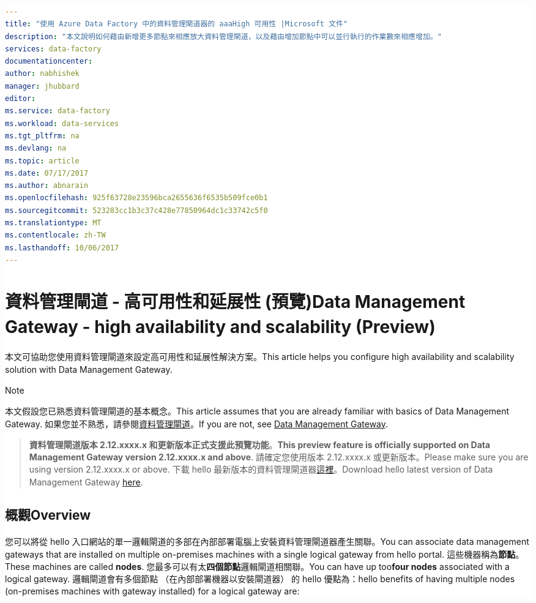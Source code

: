 ```yaml
---
title: "使用 Azure Data Factory 中的資料管理閘道器的 aaaHigh 可用性 |Microsoft 文件"
description: "本文說明如何藉由新增更多節點來相應放大資料管理閘道，以及藉由增加節點中可以並行執行的作業數來相應增加。"
services: data-factory
documentationcenter: 
author: nabhishek
manager: jhubbard
editor: 
ms.service: data-factory
ms.workload: data-services
ms.tgt_pltfrm: na
ms.devlang: na
ms.topic: article
ms.date: 07/17/2017
ms.author: abnarain
ms.openlocfilehash: 925f63728e23596bca2655636f6535b509fce0b1
ms.sourcegitcommit: 523283cc1b3c37c428e77850964dc1c33742c5f0
ms.translationtype: MT
ms.contentlocale: zh-TW
ms.lasthandoff: 10/06/2017
---
```

# <a name="data-management-gateway---high-availability-and-scalability-preview"></a><span data-ttu-id="4e0ac-103">資料管理閘道 - 高可用性和延展性 (預覽)</span><span class="sxs-lookup"><span data-stu-id="4e0ac-103">Data Management Gateway - high availability and scalability (Preview)</span></span>
<span data-ttu-id="4e0ac-104">本文可協助您使用資料管理閘道來設定高可用性和延展性解決方案。</span><span class="sxs-lookup"><span data-stu-id="4e0ac-104">This article helps you configure high availability and scalability solution with Data Management Gateway.</span></span>    

> [!NOTE]
> <span data-ttu-id="4e0ac-105">本文假設您已熟悉資料管理閘道的基本概念。</span><span class="sxs-lookup"><span data-stu-id="4e0ac-105">This article assumes that you are already familiar with basics of Data Management Gateway.</span></span> <span data-ttu-id="4e0ac-106">如果您並不熟悉，請參閱[資料管理閘道](data-factory-data-management-gateway.md)。</span><span class="sxs-lookup"><span data-stu-id="4e0ac-106">If you are not, see [Data Management Gateway](data-factory-data-management-gateway.md).</span></span>

><span data-ttu-id="4e0ac-107">**資料管理閘道版本 2.12.xxxx.x 和更新版本正式支援此預覽功能**。</span><span class="sxs-lookup"><span data-stu-id="4e0ac-107">**This preview feature is officially supported on Data Management Gateway version 2.12.xxxx.x and above**.</span></span> <span data-ttu-id="4e0ac-108">請確定您使用版本 2.12.xxxx.x 或更新版本。</span><span class="sxs-lookup"><span data-stu-id="4e0ac-108">Please make sure you are using version 2.12.xxxx.x or above.</span></span> <span data-ttu-id="4e0ac-109">下載 hello 最新版本的資料管理閘道器[這裡](https://www.microsoft.com/download/details.aspx?id=39717)。</span><span class="sxs-lookup"><span data-stu-id="4e0ac-109">Download hello latest version of Data Management Gateway [here](https://www.microsoft.com/download/details.aspx?id=39717).</span></span>

## <a name="overview"></a><span data-ttu-id="4e0ac-110">概觀</span><span class="sxs-lookup"><span data-stu-id="4e0ac-110">Overview</span></span>
<span data-ttu-id="4e0ac-111">您可以將從 hello 入口網站的單一邏輯閘道的多部在內部部署電腦上安裝資料管理閘道器產生關聯。</span><span class="sxs-lookup"><span data-stu-id="4e0ac-111">You can associate data management gateways that are installed on multiple on-premises machines with a single logical gateway from hello portal.</span></span> <span data-ttu-id="4e0ac-112">這些機器稱為**節點**。</span><span class="sxs-lookup"><span data-stu-id="4e0ac-112">These machines are called **nodes**.</span></span> <span data-ttu-id="4e0ac-113">您最多可以有太**四個節點**邏輯閘道相關聯。</span><span class="sxs-lookup"><span data-stu-id="4e0ac-113">You can have up too**four nodes** associated with a logical gateway.</span></span> <span data-ttu-id="4e0ac-114">邏輯閘道會有多個節點 （在內部部署機器以安裝閘道器） 的 hello 優點為：</span><span class="sxs-lookup"><span data-stu-id="4e0ac-114">hello benefits of having multiple nodes (on-premises machines with gateway installed) for a logical gateway are:</span></span>  
